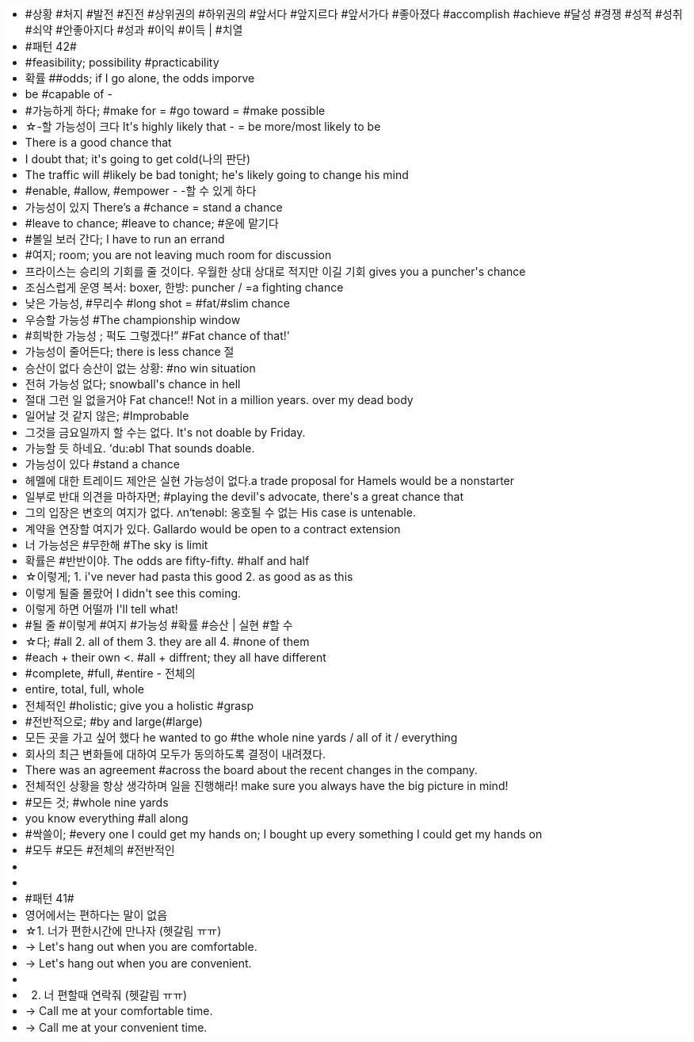  * #상황 #처지 #발전 #진전 #상위권의 #하위권의 #앞서다 #앞지르다 #앞서가다 #좋아졌다 #accomplish #achieve #달성 #경쟁 #성적 #성취 #쇠약 #안좋아지다 #성과 #이익 #이득 | #치열 
 * #패턴 42#
 * #feasibility; possibility #practicability
 * 확률 ##odds; if I go alone, the odds imporve
 * be #capable of -
 * #가능하게 하다; #make for = #go toward = #make possible
 * ☆-할 가능성이 크다 			It's highly likely that - = be more/most likely to be
 * There is a good chance that
 * I doubt that; it's going to get cold(나의 판단)
 * The traffic will #likely be bad tonight; he's likely going to change his mind
 * #enable, #allow, #empower - -할 수 있게 하다 
 * 가능성이 있지 There’s a #chance = stand a chance
 *   #leave to chance; #leave to chance; #운에 맡기다
 * #볼일 보러 간다; I have to run an errand
 * #여지; room; you are not leaving much room for discussion
 * 프라이스는 승리의 기회를 줄 것이다. 우월한 상대 상대로 적지만 이길 기회 gives you a puncher's chance
 * 조심스럽게 운영 복서: boxer, 한방: puncher / =a fighting chance
 * 낮은 가능성, #무리수						 #long shot = #fat/#slim chance
 * 우승할 가능성 							 #The championship window 
 * #희박한 가능성 ; 퍽도 그렇겠다!” 					 #Fat chance of that!'
 * 가능성이 줄어든다; there is less chance 절
 * 승산이 없다 						 승산이 없는 상황: #no win situation
 * 전혀 가능성 없다; snowball's chance in hell
 * 절대 그런 일 없을거야 			 Fat chance!! Not in a million years. over my dead body
 * 일어날 것 같지 않은; #Improbable
 * 그것을 금요일까지 할 수는 없다.					It's not doable by Friday.
 * 가능할 듯 하네요.						 ‘du:əbl That sounds doable.
 * 가능성이 있다 #stand a chance
 * 헤멜에 대한 트레이드 제안은 실현 가능성이 없다.a trade proposal for Hamels would be a nonstarter
 * 일부로 반대 의견을 마하자면; #playing the devil's advocate, there's a great chance that
 * 그의 입장은 변호의 여지가 없다.		 ʌn‘tenəbl: 옹호될 수 없는 His case is untenable.
 * 계약을 연장할 여지가 있다.			Gallardo would be open to a contract extension 
 * 너 가능성은 #무한해 							#The sky is limit
 * 확률은 #반반이야.				The odds are fifty-fifty. #half and half
 * ☆이렇게; 1. i've never had pasta this good 2. as good as as this
 * 이렇게 될줄 몰랐어 						 I didn't see this coming.
 * 이렇게 하면 어떨까 								 I'll tell what! 
 * #될 줄 #이렇게 #여지 #가능성 #확률 #승산 | 실현 #할 수
 * ☆다; #all 2. all of them 3. they are all 4. #none of them
 * #each + their own <. #all + diffrent; they all have different
 * #complete, #full, #entire - 전체의 
 * entire, total, full, whole
 * 전체적인 #holistic; give you a holistic #grasp
 * #전반적으로; #by and large(#large)
 * 모든 곳을 가고 싶어 했다 	 he wanted to go #the whole nine yards / all of it / everything
 * 회사의 최근 변화들에 대하여 모두가 동의하도록 결정이 내려졌다.
 * There was an agreement #across the board about the recent changes in the company.
 * 전체적인 상황을 항상 생각하며 일을 진행해라! make sure you always have the big picture in mind!
 * #모든 것; #whole nine yards
 * you know everything #all along
 * #싹쓸이; #every one I could get my hands on; I bought up every something I could get my hands on
 * #모두 #모든 #전체의 #전반적인
 * 
 * 
 * #패턴 41#
 * 영어에서는 편하다는 말이 없음
 * ☆1. 너가 편한시간에 만나자 (헷갈림 ㅠㅠ)
 * -> Let's hang out when you are comfortable.
 * -> Let's hang out when you are convenient.
 * 
 * 2. 너 편할때 연락줘 (헷갈림 ㅠㅠ)
 * -> Call me at your comfortable time.
 * -> Call me at your convenient time.